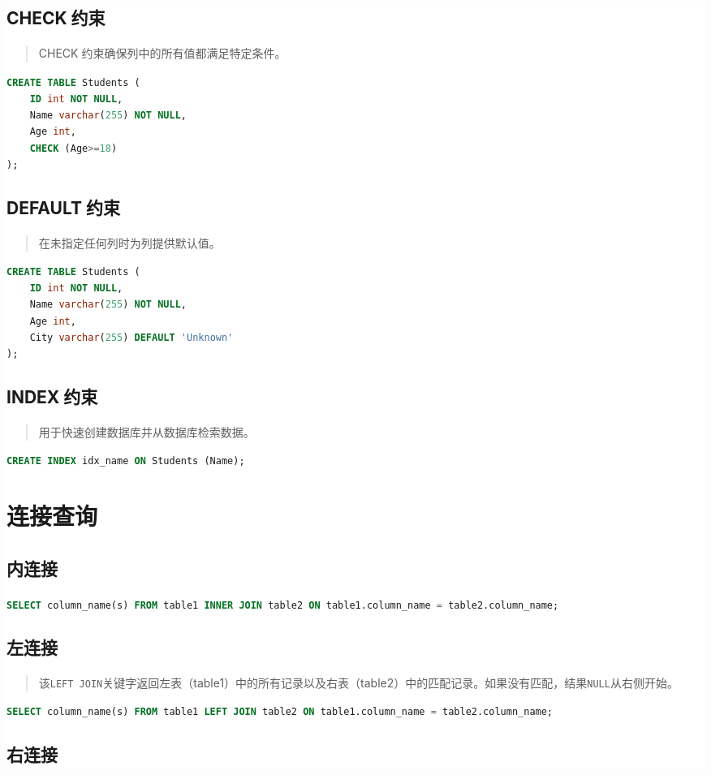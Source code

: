 ## CHECK 约束

>CHECK 约束确保列中的所有值都满足特定条件。

```sql
CREATE TABLE Students (
    ID int NOT NULL,
    Name varchar(255) NOT NULL,
    Age int,
    CHECK (Age>=18)
);
```

## DEFAULT 约束

>在未指定任何列时为列提供默认值。

```sql
CREATE TABLE Students (
    ID int NOT NULL,
    Name varchar(255) NOT NULL,
    Age int,
    City varchar(255) DEFAULT 'Unknown'
);
```

## INDEX 约束

>用于快速创建数据库并从数据库检索数据。

```sql
CREATE INDEX idx_name ON Students (Name);
```

# 连接查询

## 内连接

```sql
SELECT column_name(s) FROM table1 INNER JOIN table2 ON table1.column_name = table2.column_name;
```

## 左连接

>该`LEFT JOIN`关键字返回左表（table1）中的所有记录以及右表（table2）中的匹配记录。如果没有匹配，结果`NULL`从右侧开始。

```sql
SELECT column_name(s) FROM table1 LEFT JOIN table2 ON table1.column_name = table2.column_name;
```

## 右连接
